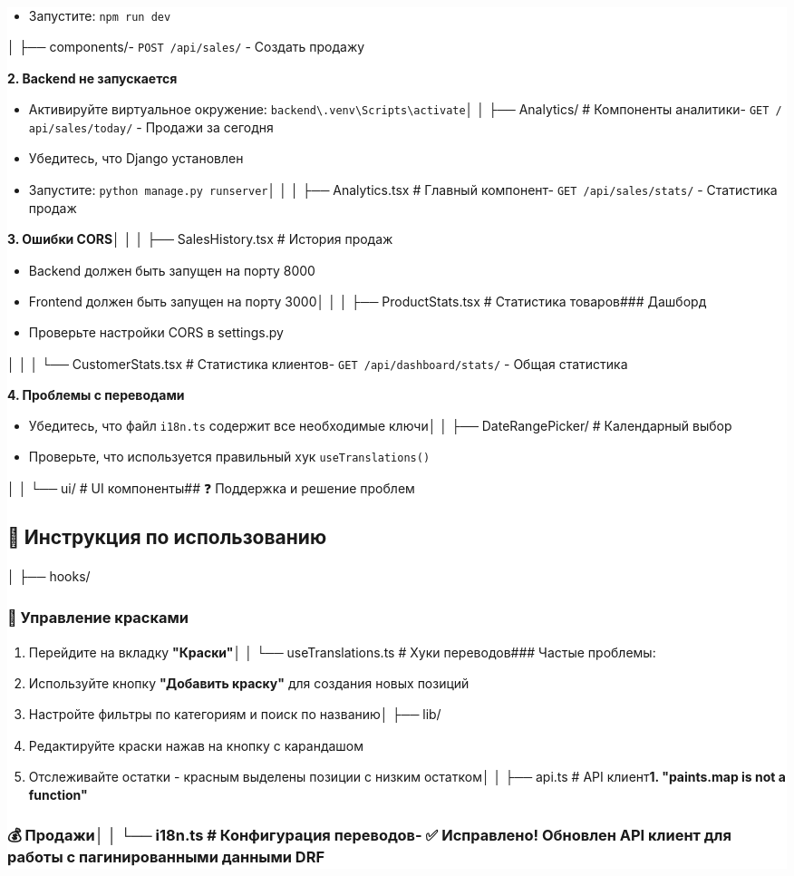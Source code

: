 - Запустите: `npm run dev`

│   ├── components/- `POST /api/sales/` - Создать продажу

**2. Backend не запускается**

- Активируйте виртуальное окружение: `backend\.venv\Scripts\activate`│   │   ├── Analytics/       # Компоненты аналитики- `GET /api/sales/today/` - Продажи за сегодня

- Убедитесь, что Django установлен

- Запустите: `python manage.py runserver`│   │   │   ├── Analytics.tsx          # Главный компонент- `GET /api/sales/stats/` - Статистика продаж



**3. Ошибки CORS**│   │   │   ├── SalesHistory.tsx       # История продаж

- Backend должен быть запущен на порту 8000

- Frontend должен быть запущен на порту 3000│   │   │   ├── ProductStats.tsx       # Статистика товаров### Дашборд

- Проверьте настройки CORS в settings.py

│   │   │   └── CustomerStats.tsx      # Статистика клиентов- `GET /api/dashboard/stats/` - Общая статистика

**4. Проблемы с переводами**

- Убедитесь, что файл `i18n.ts` содержит все необходимые ключи│   │   ├── DateRangePicker/ # Календарный выбор

- Проверьте, что используется правильный хук `useTranslations()`

│   │   └── ui/              # UI компоненты## ❓ Поддержка и решение проблем

## 📝 Инструкция по использованию

│   ├── hooks/

### **🎨 Управление красками**

1. Перейдите на вкладку **"Краски"**│   │   └── useTranslations.ts # Хуки переводов### Частые проблемы:

2. Используйте кнопку **"Добавить краску"** для создания новых позиций

3. Настройте фильтры по категориям и поиск по названию│   ├── lib/

4. Редактируйте краски нажав на кнопку с карандашом

5. Отслеживайте остатки - красным выделены позиции с низким остатком│   │   ├── api.ts           # API клиент**1. "paints.map is not a function"**



### **💰 Продажи**│   │   └── i18n.ts          # Конфигурация переводов- ✅ **Исправлено!** Обновлен API клиент для работы с пагинированными данными DRF
